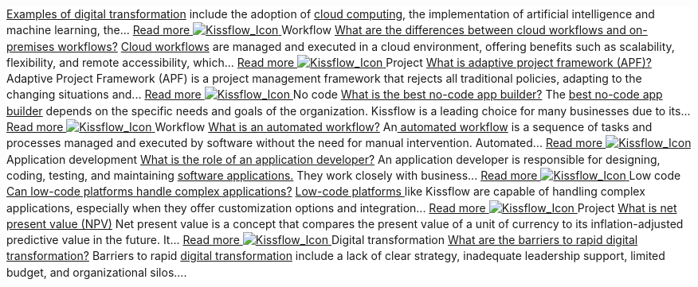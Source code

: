 [Examples of digital transformation](https://kissflow.com/faq/<https:/kissflow.com/digital-transformation/examples-of-digital-transformation/>) include the adoption of [cloud computing](https://kissflow.com/faq/<https:/kissflow.com/digital-transformation/cloud-digital-transformation/>), the implementation of artificial intelligence and machine learning, the...
[Read more ![Kissflow_Icon](https://kissflow.com/hubfs/button-arrow.svg) ](https://kissflow.com/faq/</faq/what-are-examples-of-digital-transformation>)
Workflow
[What are the differences between cloud workflows and on-premises workflows?](https://kissflow.com/faq/</faq/cloud-workflows-vs-on-premise-workflows>)
[Cloud workflows](https://kissflow.com/faq/<https:/kissflow.com/workflow/case/cloud-case-management-overview/>) are managed and executed in a cloud environment, offering benefits such as scalability, flexibility, and remote accessibility, which...
[Read more ![Kissflow_Icon](https://kissflow.com/hubfs/button-arrow.svg) ](https://kissflow.com/faq/</faq/cloud-workflows-vs-on-premise-workflows>)
Project
[What is adaptive project framework (APF)?](https://kissflow.com/faq/</faq/adaptive-project-framework-apf>)
Adaptive Project Framework (APF) is a project management framework that rejects all traditional policies, adapting to the changing situations and...
[Read more ![Kissflow_Icon](https://kissflow.com/hubfs/button-arrow.svg) ](https://kissflow.com/faq/</faq/adaptive-project-framework-apf>)
No code
[What is the best no-code app builder?](https://kissflow.com/faq/</faq/what-is-the-best-no-code-app-builder>)
The [best no-code app builder](https://kissflow.com/faq/<https:/kissflow.com/listicles/best-no-code-app-builders/>) depends on the specific needs and goals of the organization. Kissflow is a leading choice for many businesses due to its...
[Read more ![Kissflow_Icon](https://kissflow.com/hubfs/button-arrow.svg) ](https://kissflow.com/faq/</faq/what-is-the-best-no-code-app-builder>)
Workflow
[What is an automated workflow?](https://kissflow.com/faq/</faq/what-is-a-automated-workflow>)
An[ automated workflow](https://kissflow.com/faq/<https:/kissflow.com/workflow/case/why-you-need-an-automated-case-management-system/>) is a sequence of tasks and processes managed and executed by software without the need for manual intervention. Automated...
[Read more ![Kissflow_Icon](https://kissflow.com/hubfs/button-arrow.svg) ](https://kissflow.com/faq/</faq/what-is-a-automated-workflow>)
Application development
[What is the role of an application developer?](https://kissflow.com/faq/</faq/what-is-the-role-of-an-application-developer>)
An application developer is responsible for designing, coding, testing, and maintaining [software applications.](https://kissflow.com/faq/<https:/kissflow.com/application-development/app-development-basics-explanied/>) They work closely with business...
[Read more ![Kissflow_Icon](https://kissflow.com/hubfs/button-arrow.svg) ](https://kissflow.com/faq/</faq/what-is-the-role-of-an-application-developer>)
Low code
[Can low-code platforms handle complex applications?](https://kissflow.com/faq/</faq/can-low-code-platforms-handle-complex-applications>)
[Low-code platforms ](https://kissflow.com/faq/<https:/kissflow.com/low-code/low-code-development-platform-launchpad-build-apps-easily/>)like Kissflow are capable of handling complex applications, especially when they offer customization options and integration...
[Read more ![Kissflow_Icon](https://kissflow.com/hubfs/button-arrow.svg) ](https://kissflow.com/faq/</faq/can-low-code-platforms-handle-complex-applications>)
Project
[What is net present value (NPV)](https://kissflow.com/faq/</faq/net-present-value-npv>)
Net present value is a concept that compares the present value of a unit of currency to its inflation-adjusted predictive value in the future. It...
[Read more ![Kissflow_Icon](https://kissflow.com/hubfs/button-arrow.svg) ](https://kissflow.com/faq/</faq/net-present-value-npv>)
Digital transformation
[What are the barriers to rapid digital transformation?](https://kissflow.com/faq/</faq/what-are-the-barriers-to-rapid-digital-transformation>)
Barriers to rapid [digital transformation](https://kissflow.com/faq/<https:/kissflow.com/digital-transformation>) include a lack of clear strategy, inadequate leadership support, limited budget, and organizational silos....